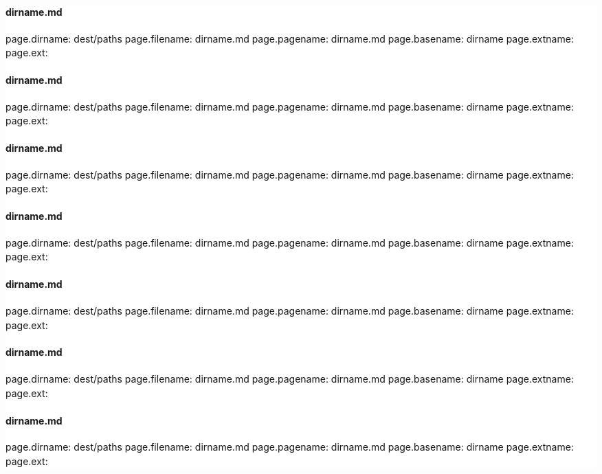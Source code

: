#### dirname.md
page.dirname:  dest/paths
page.filename: dirname.md
page.pagename: dirname.md
page.basename: dirname
page.extname:  
page.ext:      

#### dirname.md
page.dirname:  dest/paths
page.filename: dirname.md
page.pagename: dirname.md
page.basename: dirname
page.extname:  
page.ext:      

#### dirname.md
page.dirname:  dest/paths
page.filename: dirname.md
page.pagename: dirname.md
page.basename: dirname
page.extname:  
page.ext:      

#### dirname.md
page.dirname:  dest/paths
page.filename: dirname.md
page.pagename: dirname.md
page.basename: dirname
page.extname:  
page.ext:      

#### dirname.md
page.dirname:  dest/paths
page.filename: dirname.md
page.pagename: dirname.md
page.basename: dirname
page.extname:  
page.ext:      

#### dirname.md
page.dirname:  dest/paths
page.filename: dirname.md
page.pagename: dirname.md
page.basename: dirname
page.extname:  
page.ext:      

#### dirname.md
page.dirname:  dest/paths
page.filename: dirname.md
page.pagename: dirname.md
page.basename: dirname
page.extname:  
page.ext:      
